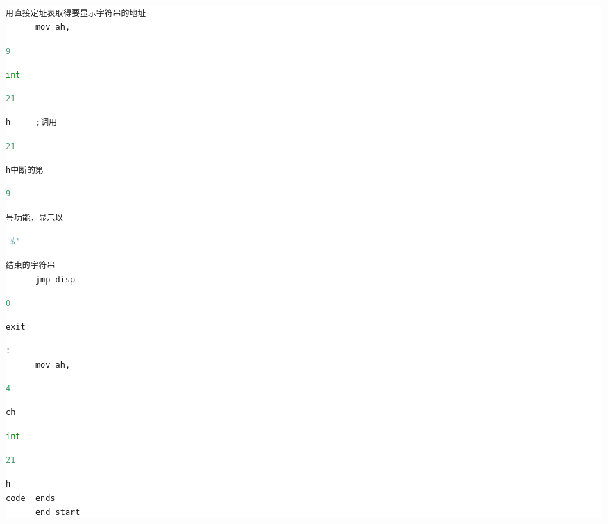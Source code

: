 ```python
用直接定址表取得要显示字符串的地址
      mov ah,
```
```python
9
```
```python
int
```
```python
21
```
```python
h     ;调用
```
```python
21
```
```python
h中断的第
```
```python
9
```
```python
号功能，显示以
```
```python
'$'
```
```python
结束的字符串
      jmp disp
```
```python
0
```
```python
exit
```
```python
:
      mov ah,
```
```python
4
```
```python
ch
```
```python
int
```
```python
21
```
```python
h
code  ends
      end start
```

